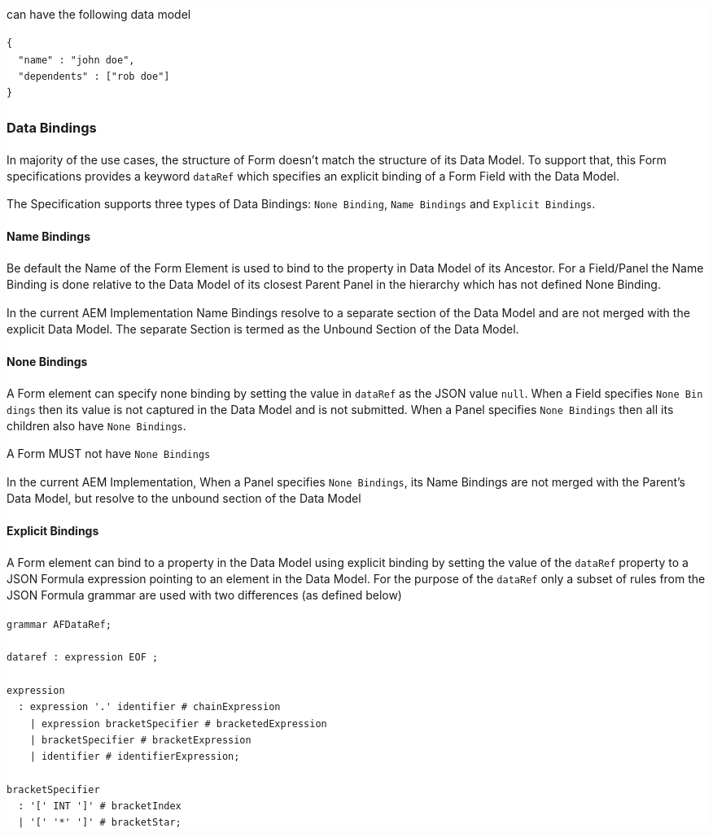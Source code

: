 can have the following data model

    {
      "name" : "john doe",
      "dependents" : ["rob doe"]
    }

### Data Bindings

In majority of the use cases, the structure of Form doesn’t match the structure of its Data Model. To support that, this Form specifications provides a keyword `dataRef` which specifies an explicit binding of a Form Field with the Data Model.

The Specification supports three types of Data Bindings: `None Binding`, `Name Bindings` and `Explicit Bindings`.

#### Name Bindings

Be default the Name of the Form Element is used to bind to the property in Data Model of its Ancestor. For a Field/Panel the Name Binding is done relative to the Data Model of its closest Parent Panel in the hierarchy which has not defined None Binding.

In the current AEM Implementation Name Bindings resolve to a separate section of the Data Model and are not merged with the explicit Data Model. The separate Section is termed as the Unbound Section of the Data Model.

#### None Bindings

A Form element can specify none binding by setting the value in `dataRef` as the JSON value `null`. When a Field specifies `None Bindings` then its value is not captured in the Data Model and is not submitted. When a Panel specifies `None Bindings` then all its children also have `None Bindings`.

A Form MUST not have `None Bindings`

In the current AEM Implementation, When a Panel specifies `None Bindings`, its Name Bindings are not merged with the Parent’s Data Model, but resolve to the unbound section of the Data Model

#### Explicit Bindings

A Form element can bind to a property in the Data Model using explicit binding by setting the value of the `dataRef` property to a JSON Formula expression pointing to an element in the Data Model. For the purpose of the `dataRef` only a subset of rules from the JSON Formula grammar are used with two differences (as defined below)

    grammar AFDataRef;
    
    dataref : expression EOF ;
    
    expression
      : expression '.' identifier # chainExpression
        | expression bracketSpecifier # bracketedExpression
        | bracketSpecifier # bracketExpression
        | identifier # identifierExpression;
    
    bracketSpecifier
      : '[' INT ']' # bracketIndex
      | '[' '*' ']' # bracketStar;
    